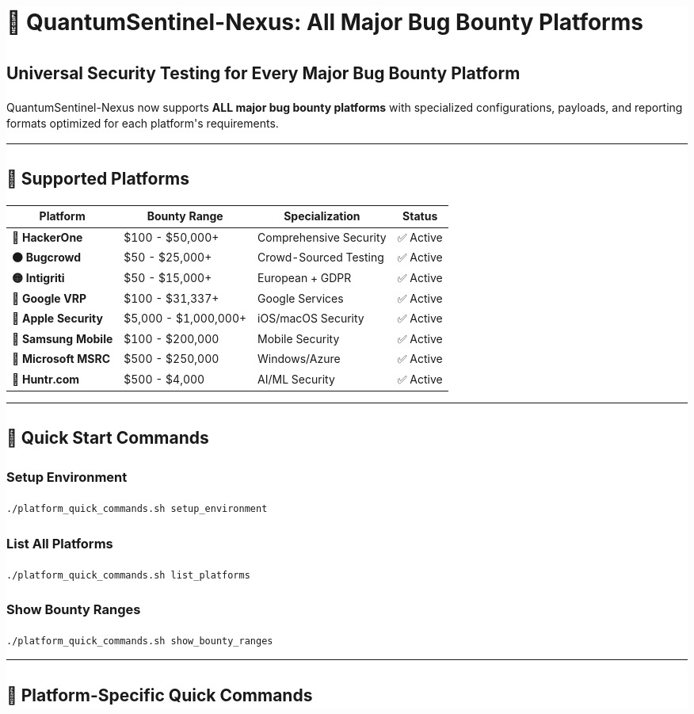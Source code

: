 # 🚀 QuantumSentinel-Nexus: All Major Bug Bounty Platforms

## Universal Security Testing for Every Major Bug Bounty Platform

QuantumSentinel-Nexus now supports **ALL major bug bounty platforms** with specialized configurations, payloads, and reporting formats optimized for each platform's requirements.

---

## 🎯 **Supported Platforms**

| Platform | Bounty Range | Specialization | Status |
|----------|--------------|----------------|---------|
| **🔵 HackerOne** | $100 - $50,000+ | Comprehensive Security | ✅ Active |
| **🟠 Bugcrowd** | $50 - $25,000+ | Crowd-Sourced Testing | ✅ Active |
| **🟡 Intigriti** | $50 - $15,000+ | European + GDPR | ✅ Active |
| **🔴 Google VRP** | $100 - $31,337+ | Google Services | ✅ Active |
| **🍎 Apple Security** | $5,000 - $1,000,000+ | iOS/macOS Security | ✅ Active |
| **📱 Samsung Mobile** | $100 - $200,000 | Mobile Security | ✅ Active |
| **🔵 Microsoft MSRC** | $500 - $250,000 | Windows/Azure | ✅ Active |
| **🤖 Huntr.com** | $500 - $4,000 | AI/ML Security | ✅ Active |

---

## 🚀 **Quick Start Commands**

### **Setup Environment**
```bash
./platform_quick_commands.sh setup_environment
```

### **List All Platforms**
```bash
./platform_quick_commands.sh list_platforms
```

### **Show Bounty Ranges**
```bash
./platform_quick_commands.sh show_bounty_ranges
```

---

## 🎯 **Platform-Specific Quick Commands**
